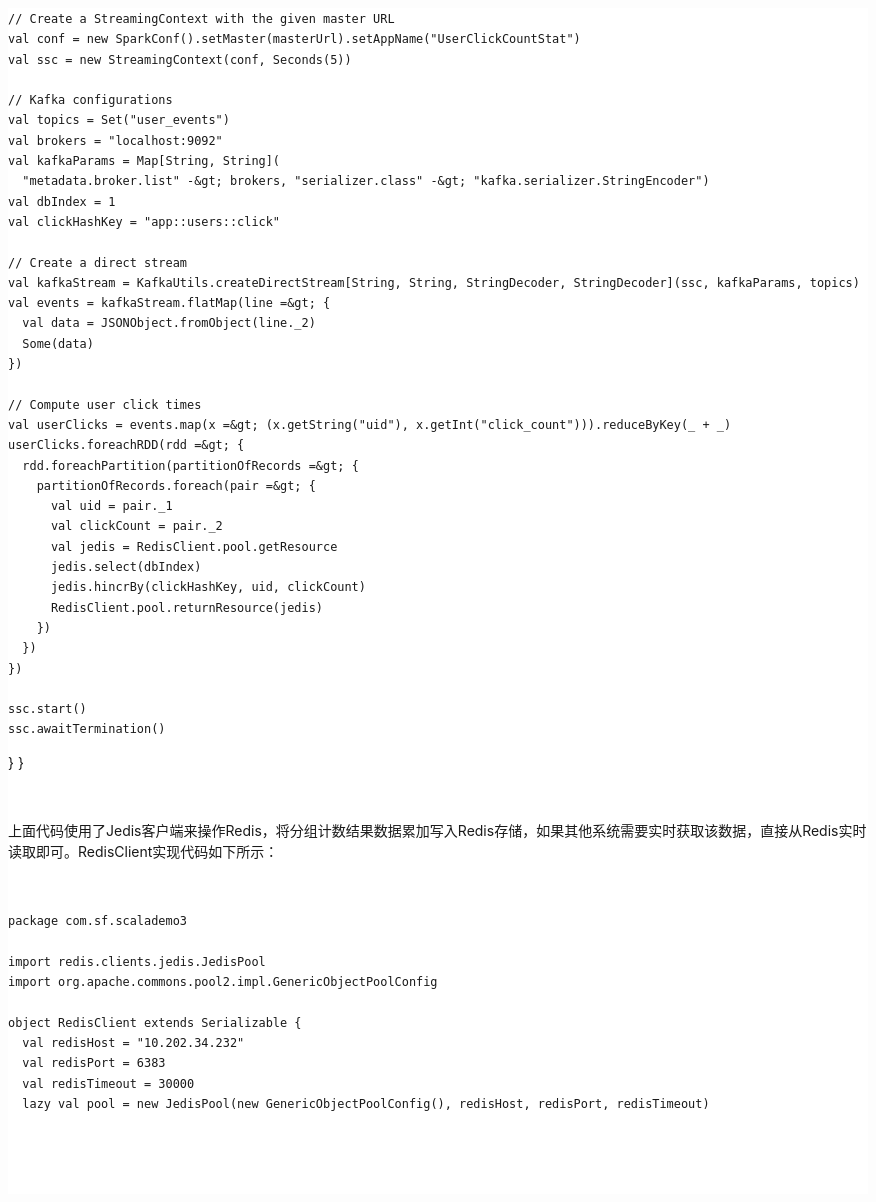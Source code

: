     // Create a StreamingContext with the given master URL
    val conf = new SparkConf().setMaster(masterUrl).setAppName("UserClickCountStat")
    val ssc = new StreamingContext(conf, Seconds(5))

    // Kafka configurations
    val topics = Set("user_events")
    val brokers = "localhost:9092"
    val kafkaParams = Map[String, String](
      "metadata.broker.list" -&gt; brokers, "serializer.class" -&gt; "kafka.serializer.StringEncoder")
    val dbIndex = 1
    val clickHashKey = "app::users::click"

    // Create a direct stream
    val kafkaStream = KafkaUtils.createDirectStream[String, String, StringDecoder, StringDecoder](ssc, kafkaParams, topics)
    val events = kafkaStream.flatMap(line =&gt; {
      val data = JSONObject.fromObject(line._2)
      Some(data)
    })

    // Compute user click times
    val userClicks = events.map(x =&gt; (x.getString("uid"), x.getInt("click_count"))).reduceByKey(_ + _)
    userClicks.foreachRDD(rdd =&gt; {
      rdd.foreachPartition(partitionOfRecords =&gt; {
        partitionOfRecords.foreach(pair =&gt; {
          val uid = pair._1
          val clickCount = pair._2
          val jedis = RedisClient.pool.getResource
          jedis.select(dbIndex)
          jedis.hincrBy(clickHashKey, uid, clickCount)
          RedisClient.pool.returnResource(jedis)
        })
      })
    })

    ssc.start()
    ssc.awaitTermination()
  }
}</code></pre>

<p> </p>

<p>上面代码使用了Jedis客户端来操作Redis，将分组计数结果数据累加写入Redis存储，如果其他系统需要实时获取该数据，直接从Redis实时读取即可。RedisClient实现代码如下所示：</p>

<p> </p>

<pre>
<code class="language-html hljs">package com.sf.scalademo3

import redis.clients.jedis.JedisPool
import org.apache.commons.pool2.impl.GenericObjectPoolConfig

object RedisClient extends Serializable {
  val redisHost = "10.202.34.232"
  val redisPort = 6383
  val redisTimeout = 30000
  lazy val pool = new JedisPool(new GenericObjectPoolConfig(), redisHost, redisPort, redisTimeout)
 